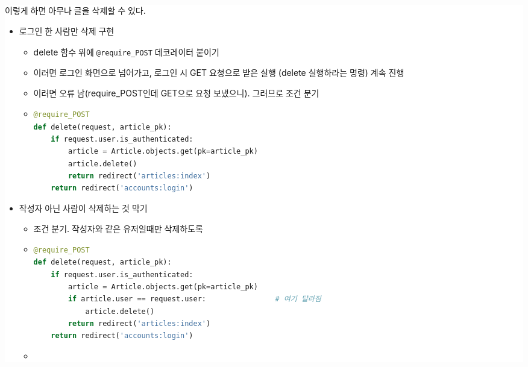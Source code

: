이렇게 하면 아무나 글을 삭제할 수 있다.

- 로그인 한 사람만 삭제 구현

  - delete 함수 위에 `@require_POST`  데코레이터 붙이기

  - 이러면 로그인 화면으로 넘어가고, 로그인 시 GET 요청으로 받은 실행 (delete 실행하라는 명령) 계속 진행

  - 이러면 오류 남(require_POST인데 GET으로 요청 보냈으니). 그러므로 조건 분기

  - ```python
    @require_POST
    def delete(request, article_pk):
        if request.user.is_authenticated:
            article = Article.objects.get(pk=article_pk)
            article.delete()
            return redirect('articles:index')
        return redirect('accounts:login')
    ```

- 작성자 아닌 사람이 삭제하는 것 막기

  - 조건 분기. 작성자와 같은 유저일때만 삭제하도록

  - ```python
    @require_POST
    def delete(request, article_pk):
        if request.user.is_authenticated:
            article = Article.objects.get(pk=article_pk)
            if article.user == request.user:				# 여기 달라짐
                article.delete()
            return redirect('articles:index')
        return redirect('accounts:login')
    ```

  - 
